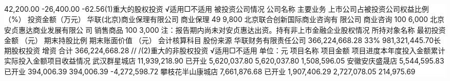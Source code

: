 42,200.00
-26,400.00
-62.56(1)重大的股权投资
√适用□不适用
被投资公司情况
公司名称
主要业务
上市公司占被投资公司权益比例（%）
投资金额（万元）
华联(北京)商业保理有限公司
商业保理
49
9,800
北京联合创新国际商业咨询有
限公司
商业咨询
100
6,000
北京安贞惠达商业发展有限公
司
销售商品
100
3,000
注：报告期内尚未对安贞惠达出资。持有非上市金融企业股权情况
所持对象名称
最初投资金额
（元）
期末持股比例
期末账面价值
（元）
会计核算科目
股份来源
华联财务有限责任公司
366,224,668.28
33%
981,321,445.70长期股权投资
增资
合计
366,224,668.28
//
/(2)重大的非股权投资
√适用□不适用
单位：元
项目名称
项目金额
项目进度本年度投入金额累计实际投入金额项目收益情况
武汉群星城店
11,939,218.90
已开业
5,620,037.80
5,620,037.80
1,508,596.05
安徽安庆盛晟店
5,544,595.83
已开业
394,006.39
394,006.39
-4,272,598.72
攀枝花半山康城店
7,661,876.68
已开业
1,907,406.29
2,727,078.05
214,975.69